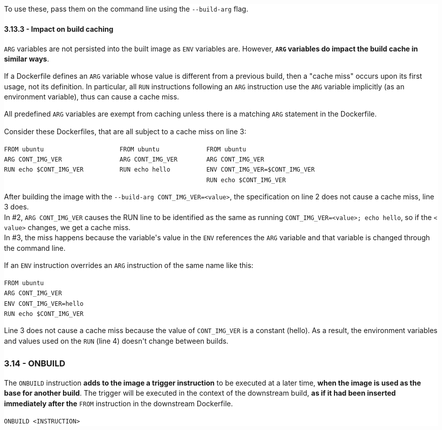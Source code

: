 To use these, pass them on the command line using the `--build-arg` flag.

#### 3.13.3 - Impact on build caching

`ARG` variables are not persisted into the built image as `ENV` variables are. However, **`ARG` variables do impact the build cache in similar ways**.

If a Dockerfile defines an `ARG` variable whose value is different from a previous build, then a "cache miss" occurs upon its first usage, not its definition. In particular, all `RUN` instructions following an `ARG` instruction use the `ARG` variable implicitly (as an environment variable), thus can cause a cache miss.

All predefined `ARG` variables are exempt from caching unless there is a matching `ARG` statement in the Dockerfile.

Consider these Dockerfiles, that are all subject to a cache miss on line 3:

```docker
FROM ubuntu                     FROM ubuntu             FROM ubuntu
ARG CONT_IMG_VER                ARG CONT_IMG_VER        ARG CONT_IMG_VER
RUN echo $CONT_IMG_VER          RUN echo hello          ENV CONT_IMG_VER=$CONT_IMG_VER
                                                        RUN echo $CONT_IMG_VER
```

After building the image with the `--build-arg CONT_IMG_VER=<value>`, the specification on line 2 does not cause a cache miss, line 3 does.
<br/>
In #2, `ARG CONT_IMG_VER` causes the RUN line to be identified as the same as running `CONT_IMG_VER=<value>; echo hello`, so if the `<value>` changes, we get a cache miss.
<br/>
In #3, the miss happens because the variable's value in the `ENV` references the `ARG` variable and that variable is changed through the command line.

If an `ENV` instruction overrides an `ARG` instruction of the same name like this:

```docker
FROM ubuntu
ARG CONT_IMG_VER
ENV CONT_IMG_VER=hello
RUN echo $CONT_IMG_VER
```

Line 3 does not cause a cache miss because the value of `CONT_IMG_VER` is a constant (hello). As a result, the environment variables and values used on the `RUN` (line 4) doesn't change between builds.

### 3.14 - ONBUILD

The `ONBUILD` instruction **adds to the image a trigger instruction** to be executed at a later time, **when the image is used as the base for another build**. The trigger will be executed in the context of the downstream build, **as if it had been inserted immediately after the** `FROM` instruction in the downstream Dockerfile.

```docker
ONBUILD <INSTRUCTION>
```
